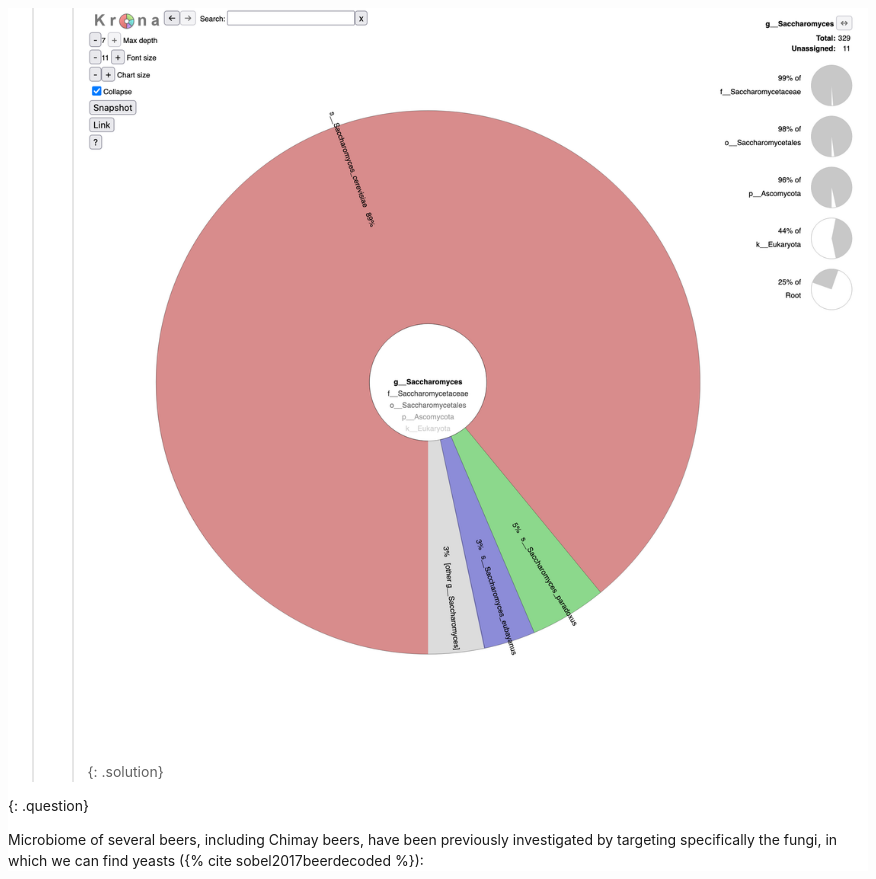 > >    ![Krona chart with the community profile for *Saccharomyces* with the different species](./images/krona_saccharomyces_2.png)
> {: .solution}
>
{: .question}

Microbiome of several beers, including Chimay beers, have been previously investigated by targeting specifically the fungi, in which we can find yeasts ({% cite sobel2017beerdecoded %}):
